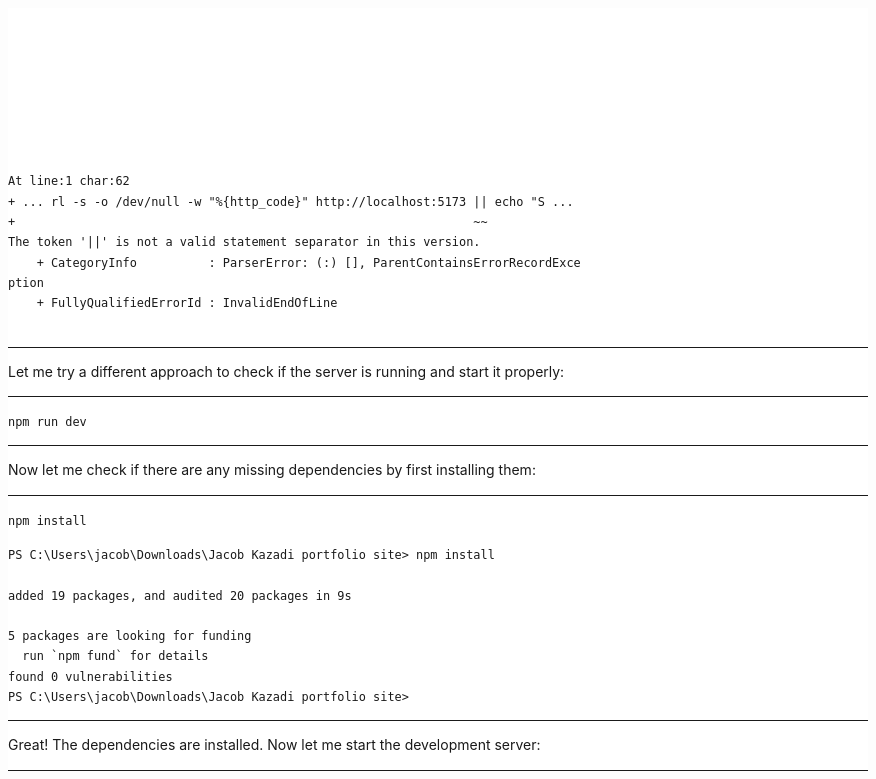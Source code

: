 ```








At line:1 char:62
+ ... rl -s -o /dev/null -w "%{http_code}" http://localhost:5173 || echo "S ...
+                                                                ~~
The token '||' is not a valid statement separator in this version.
    + CategoryInfo          : ParserError: (:) [], ParentContainsErrorRecordExce
ption
    + FullyQualifiedErrorId : InvalidEndOfLine
 

```

---

Let me try a different approach to check if the server is running and start it properly:

---

```bash
npm run dev
```

---

Now let me check if there are any missing dependencies by first installing them:

---

```bash
npm install
```

```
PS C:\Users\jacob\Downloads\Jacob Kazadi portfolio site> npm install

added 19 packages, and audited 20 packages in 9s

5 packages are looking for funding
  run `npm fund` for details
found 0 vulnerabilities
PS C:\Users\jacob\Downloads\Jacob Kazadi portfolio site>
```

---

Great! The dependencies are installed. Now let me start the development server:

---
